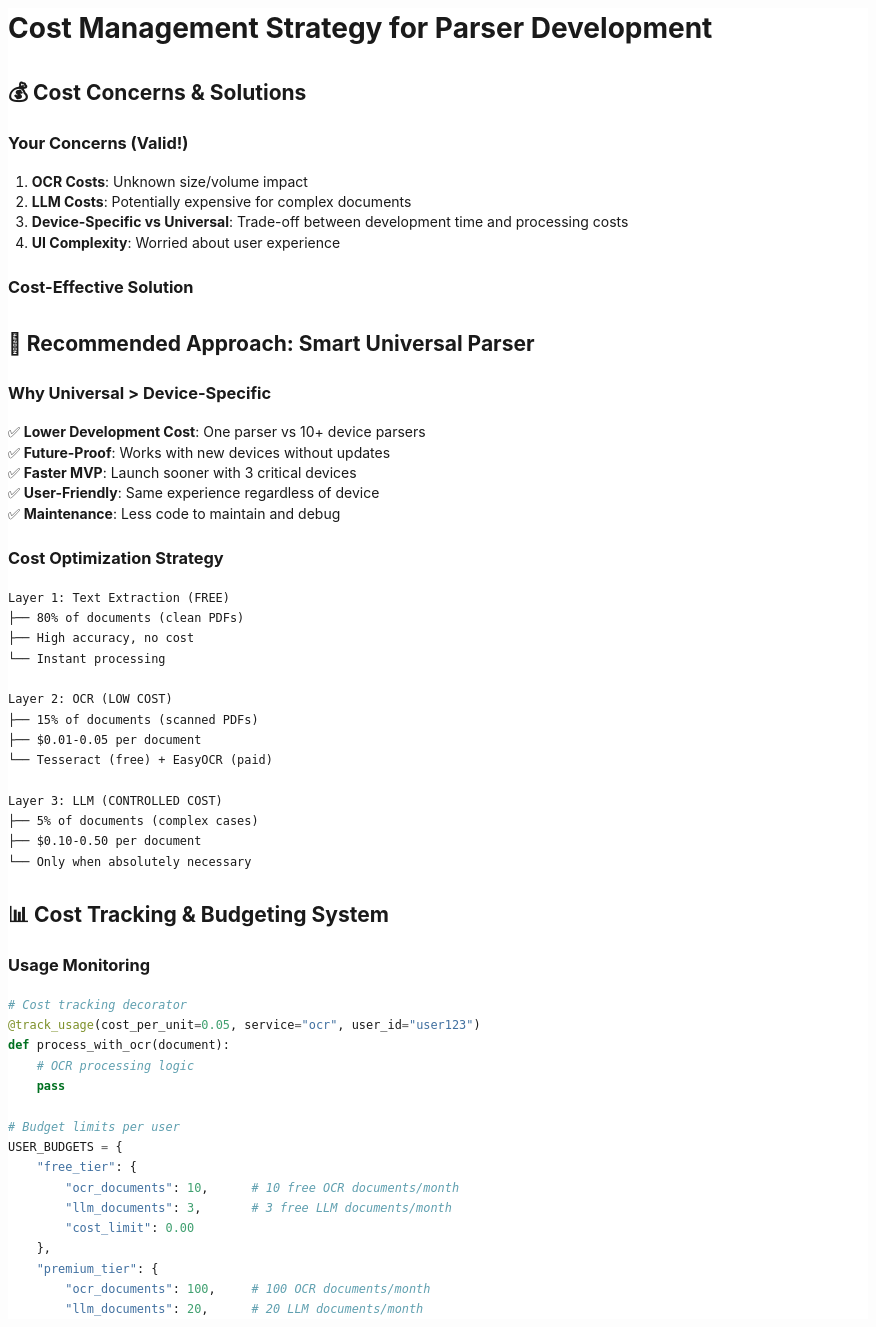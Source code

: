 # Cost Management Strategy for Parser Development

## 💰 **Cost Concerns & Solutions**

### **Your Concerns (Valid!)**
1. **OCR Costs**: Unknown size/volume impact
2. **LLM Costs**: Potentially expensive for complex documents
3. **Device-Specific vs Universal**: Trade-off between development time and processing costs
4. **UI Complexity**: Worried about user experience

### **Cost-Effective Solution**

## 🎯 **Recommended Approach: Smart Universal Parser**

### **Why Universal > Device-Specific**
✅ **Lower Development Cost**: One parser vs 10+ device parsers  
✅ **Future-Proof**: Works with new devices without updates  
✅ **Faster MVP**: Launch sooner with 3 critical devices  
✅ **User-Friendly**: Same experience regardless of device  
✅ **Maintenance**: Less code to maintain and debug  

### **Cost Optimization Strategy**
```
Layer 1: Text Extraction (FREE)
├── 80% of documents (clean PDFs)
├── High accuracy, no cost
└── Instant processing

Layer 2: OCR (LOW COST)
├── 15% of documents (scanned PDFs)
├── $0.01-0.05 per document
└── Tesseract (free) + EasyOCR (paid)

Layer 3: LLM (CONTROLLED COST)
├── 5% of documents (complex cases)
├── $0.10-0.50 per document
└── Only when absolutely necessary
```

## 📊 **Cost Tracking & Budgeting System**

### **Usage Monitoring**
```python
# Cost tracking decorator
@track_usage(cost_per_unit=0.05, service="ocr", user_id="user123")
def process_with_ocr(document):
    # OCR processing logic
    pass

# Budget limits per user
USER_BUDGETS = {
    "free_tier": {
        "ocr_documents": 10,      # 10 free OCR documents/month
        "llm_documents": 3,       # 3 free LLM documents/month
        "cost_limit": 0.00
    },
    "premium_tier": {
        "ocr_documents": 100,     # 100 OCR documents/month
        "llm_documents": 20,      # 20 LLM documents/month
```